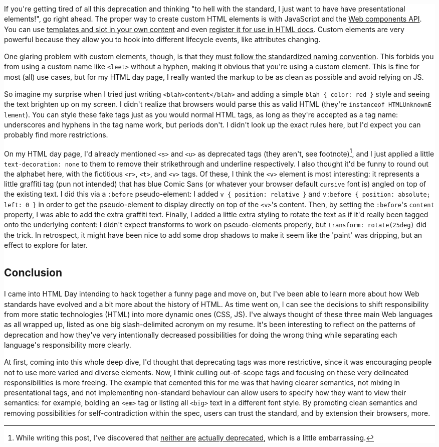 If you're getting tired of all this deprecation and thinking "to hell with the standard, I just want to have have presentational elements!", go right ahead. The proper way to create custom HTML elements is with JavaScript and the [Web components API](https://developer.mozilla.org/en-US/docs/Web/API/Web_components/Using_custom_elements). You can use [templates and slot in your own content](https://developer.mozilla.org/en-US/docs/Web/API/Web_components/Using_templates_and_slots) and even [register it for use in HTML docs](https://developer.mozilla.org/en-US/docs/Web/API/Web_components/Using_custom_elements#registering_a_custom_element). Custom elements are very powerful because they allow you to hook into different lifecycle events, like attributes changing.

One glaring problem with custom elements, though, is that they [must follow the standardized naming convention](https://html.spec.whatwg.org/multipage/custom-elements.html#valid-custom-element-name). This forbids you from using a custom name like `<leet>` without a hyphen, making it obvious that you're using a custom element. This is fine for most (all) use cases, but for my HTML day page, I really wanted the markup to be as clean as possible and avoid relying on JS.

So imagine my surprise when I tried just writing `<blah>content</blah>` and adding a simple `blah { color: red }` style and seeing the text brighten up on my screen. I didn't realize that browsers would parse this as valid HTML (they're `instanceof HTMLUnknownElement`). You can style these fake tags just as you would normal HTML tags, as long as they're accepted as a tag name: underscores and hyphens in the tag name work, but periods don't. I didn't look up the exact rules here, but I'd expect you can probably find more restrictions.

On my HTML day page, I'd already mentioned `<s>` and `<u>` as deprecated tags (they aren't, see footnote)[^4], and I just applied a little `text-decoration: none` to them to remove their strikethrough and underline respectively. I also thought it'd be funny to round out the alphabet here, with the fictitious `<r>`, `<t>`, and `<v>` tags. Of these, I think the `<v>` element is most interesting: it represents a little graffiti tag (pun not intended) that has blue Comic Sans (or whatever your browser default `cursive` font is) angled on top of the existing text. I did this via a `:before` pseudo-element: I added `v { position: relative }` and `v:before { position: absolute; left: 0 }` in order to get the pseudo-element to display directly on top of the `<v>`'s content. Then, by setting the `:before`'s `content` property, I was able to add the extra graffiti text. Finally, I added a little extra styling to rotate the text as if it'd really been tagged onto the underlying content: I didn't expect transforms to work on pseudo-elements properly, but `transform: rotate(25deg)` did the trick. In retrospect, it might have been nice to add some drop shadows to make it seem like the 'paint' was dripping, but an effect to explore for later.

## Conclusion

I came into HTML Day intending to hack together a funny page and move on, but I've been able to learn more about how Web standards have evolved and a bit more about the history of HTML. As time went on, I can see the decisions to shift responsibility from more static technologies (HTML) into more dynamic ones (CSS, JS). I've always thought of these three main Web languages as all wrapped up, listed as one big slash-delimited acronym on my resume. It's been interesting to reflect on the patterns of deprecation and how they've very intentionally decreased possibilities for doing the wrong thing while separating each language's responsibility more clearly.

At first, coming into this whole deep dive, I'd thought that deprecating tags was more restrictive, since it was encouraging people not to use more varied and diverse elements. Now, I think culling out-of-scope tags and focusing on these very delineated responsibilities is more freeing. The example that cemented this for me was that having clearer semantics, not mixing in presentational tags, and not implementing non-standard behaviour can allow users to specify how they want to view their semantics: for example, bolding an `<em>` tag or listing all `<big>` text in a different font style. By promoting clean semantics and removing possibilities for self-contradiction within the spec, users can trust the standard, and by extension their browsers, more.


[^1]: As far as I can tell, July 13th isn't related to the history of HTML in any way, so I'm assuming it's some arbitrary date picked by the organizers for people around the world to freewrite HTML. They also have an August series of events for HTML's birthday, but it's hard to pinpoint an exact date of HTML's launch, at least according to a cursory Google.
[^2]: Arguably a sign that you might want to use a different CA.
[^3]: I'll also note that `<b>` is not deprecated in HTML5 anymore, and has specific use cases as the ["Bring Attention To" element](https://developer.mozilla.org/en-US/docs/Web/HTML/Element/b#usage_notes).
[^4]: While writing this post, I've discovered that [neither are](https://developer.mozilla.org/en-US/docs/Web/HTML/Element/s) [actually deprecated](https://developer.mozilla.org/en-US/docs/Web/HTML/Element/u), which is a little embarrassing.